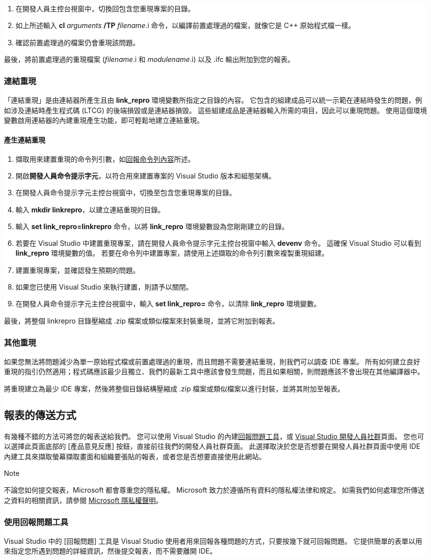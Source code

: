 1. 在開發人員主控台視窗中，切換回包含您重現專案的目錄。

1. 如上所述輸入 **cl** *arguments* **/TP** *filename*.i 命令，以編譯前置處理過的檔案，就像它是 C++ 原始程式檔一樣。

1. 確認前置處理過的檔案仍會重現該問題。

最後，將前置處理過的重現檔案 (*filename*.i 和 *modulename*.i) 以及 .ifc 輸出附加到您的報表。

### <a name="link-repros"></a>連結重現

「連結重現」是由連結器所產生且由 **link\_repro** 環境變數所指定之目錄的內容。 它包含的組建成品可以統一示範在連結時發生的問題，例如涉及連結時產生程式碼 (LTCG) 的後端損毀或是連結器損毀。 這些組建成品是連結器輸入所需的項目，因此可以重現問題。 使用這個環境變數啟用連結器的內建重現產生功能，即可輕鬆地建立連結重現。

#### <a name="to-generate-a-link-repro"></a>產生連結重現

1. 擷取用來建置重現的命令列引數，如[回報命令列內容](#to-report-the-contents-of-the-command-line)所述。

1. 開啟**開發人員命令提示字元**，以符合用來建置專案的 Visual Studio 版本和組態架構。

1. 在開發人員命令提示字元主控台視窗中，切換至包含您重現專案的目錄。

1. 輸入 **mkdir linkrepro**，以建立連結重現的目錄。

1. 輸入 **set link\_repro=linkrepro** 命令，以將 **link\_repro** 環境變數設為您剛剛建立的目錄。

1. 若要在 Visual Studio 中建置重現專案，請在開發人員命令提示字元主控台視窗中輸入 **devenv** 命令。 這確保 Visual Studio 可以看到 **link\_repro** 環境變數的值。 若要在命令列中建置專案，請使用上述擷取的命令列引數來複製重現組建。

1. 建置重現專案，並確認發生預期的問題。

1. 如果您已使用 Visual Studio 來執行建置，則請予以關閉。

1. 在開發人員命令提示字元主控台視窗中，輸入 **set link\_repro=** 命令，以清除 **link\_repro** 環境變數。

最後，將整個 linkrepro 目錄壓縮成 .zip 檔案或類似檔案來封裝重現，並將它附加到報表。

### <a name="other-repros"></a>其他重現

如果您無法將問題減少為單一原始程式檔或前置處理過的重現，而且問題不需要連結重現，則我們可以調查 IDE 專案。 所有如何建立良好重現的指引仍然適用；程式碼應該最少且獨立、我們的最新工具中應該會發生問題，而且如果相關，則問題應該不會出現在其他編譯器中。

將重現建立為最少 IDE 專案，然後將整個目錄結構壓縮成 .zip 檔案或類似檔案以進行封裝，並將其附加至報表。

## <a name="ways-to-send-your-report"></a>報表的傳送方式

有幾種不錯的方法可將您的報表送給我們。 您可以使用 Visual Studio 的內建[回報問題工具](/visualstudio/ide/how-to-report-a-problem-with-visual-studio-2017)，或 [Visual Studio 開發人員社群](https://developercommunity.visualstudio.com/)頁面。 您也可以選擇此頁面底部的 [產品意見反應] 按鈕，直接前往我們的開發人員社群頁面。 此選擇取決於您是否想要在開發人員社群頁面中使用 IDE 內建工具來擷取螢幕擷取畫面和組織要張貼的報表，或者您是否想要直接使用此網站。

> [!NOTE]
> 不論您如何提交報表，Microsoft 都會尊重您的隱私權。 Microsoft 致力於遵循所有資料的隱私權法律和規定。 如需我們如何處理您所傳送之資料的相關資訊，請參閱 [Microsoft 隱私權聲明](https://www.visualstudio.com/dn948229)。

### <a name="use-the-report-a-problem-tool"></a>使用回報問題工具

Visual Studio 中的 [回報問題] 工具是 Visual Studio 使用者用來回報各種問題的方式，只要按幾下就可回報問題。 它提供簡單的表單以用來指定您所遇到問題的詳細資訊，然後提交報表，而不需要離開 IDE。
